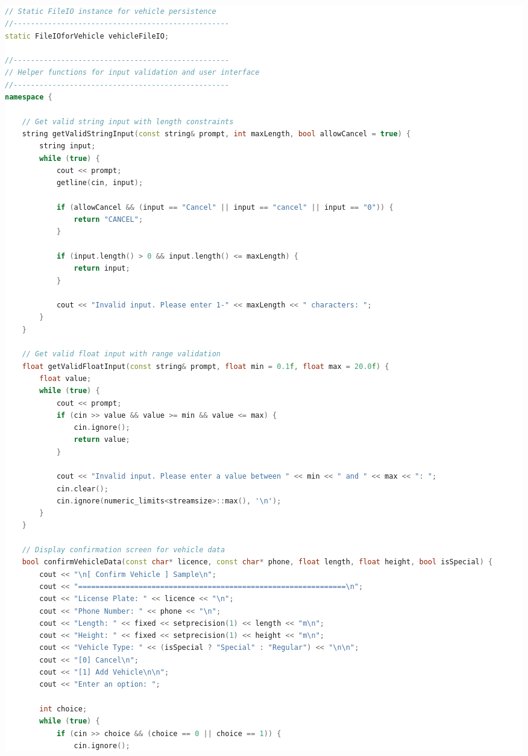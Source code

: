 ```cpp
// Static FileIO instance for vehicle persistence
//--------------------------------------------------
static FileIOforVehicle vehicleFileIO;

//--------------------------------------------------
// Helper functions for input validation and user interface
//--------------------------------------------------
namespace {
    
    // Get valid string input with length constraints
    string getValidStringInput(const string& prompt, int maxLength, bool allowCancel = true) {
        string input;
        while (true) {
            cout << prompt;
            getline(cin, input);
            
            if (allowCancel && (input == "Cancel" || input == "cancel" || input == "0")) {
                return "CANCEL";
            }
            
            if (input.length() > 0 && input.length() <= maxLength) {
                return input;
            }
            
            cout << "Invalid input. Please enter 1-" << maxLength << " characters: ";
        }
    }
    
    // Get valid float input with range validation
    float getValidFloatInput(const string& prompt, float min = 0.1f, float max = 20.0f) {
        float value;
        while (true) {
            cout << prompt;
            if (cin >> value && value >= min && value <= max) {
                cin.ignore();
                return value;
            }
            
            cout << "Invalid input. Please enter a value between " << min << " and " << max << ": ";
            cin.clear();
            cin.ignore(numeric_limits<streamsize>::max(), '\n');
        }
    }
    
    // Display confirmation screen for vehicle data
    bool confirmVehicleData(const char* licence, const char* phone, float length, float height, bool isSpecial) {
        cout << "\n[ Confirm Vehicle ] Sample\n";
        cout << "==============================================================\n";
        cout << "License Plate: " << licence << "\n";
        cout << "Phone Number: " << phone << "\n";
        cout << "Length: " << fixed << setprecision(1) << length << "m\n";
        cout << "Height: " << fixed << setprecision(1) << height << "m\n";
        cout << "Vehicle Type: " << (isSpecial ? "Special" : "Regular") << "\n\n";
        cout << "[0] Cancel\n";
        cout << "[1] Add Vehicle\n\n";
        cout << "Enter an option: ";
        
        int choice;
        while (true) {
            if (cin >> choice && (choice == 0 || choice == 1)) {
                cin.ignore();
```